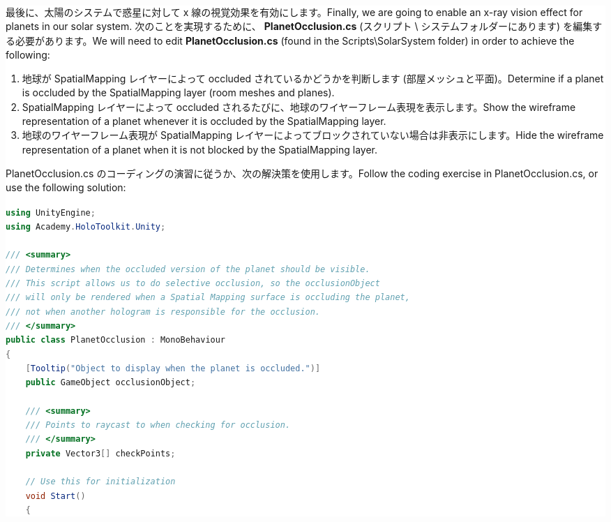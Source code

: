 <span data-ttu-id="5a198-353">最後に、太陽のシステムで惑星に対して x 線の視覚効果を有効にします。</span><span class="sxs-lookup"><span data-stu-id="5a198-353">Finally, we are going to enable an x-ray vision effect for planets in our solar system.</span></span> <span data-ttu-id="5a198-354">次のことを実現するために、 **PlanetOcclusion.cs** (スクリプト \ システムフォルダーにあります) を編集する必要があります。</span><span class="sxs-lookup"><span data-stu-id="5a198-354">We will need to edit **PlanetOcclusion.cs** (found in the Scripts\SolarSystem folder) in order to achieve the following:</span></span>

1. <span data-ttu-id="5a198-355">地球が SpatialMapping レイヤーによって occluded されているかどうかを判断します (部屋メッシュと平面)。</span><span class="sxs-lookup"><span data-stu-id="5a198-355">Determine if a planet is occluded by the SpatialMapping layer (room meshes and planes).</span></span>
2. <span data-ttu-id="5a198-356">SpatialMapping レイヤーによって occluded されるたびに、地球のワイヤーフレーム表現を表示します。</span><span class="sxs-lookup"><span data-stu-id="5a198-356">Show the wireframe representation of a planet whenever it is occluded by the SpatialMapping layer.</span></span>
3. <span data-ttu-id="5a198-357">地球のワイヤーフレーム表現が SpatialMapping レイヤーによってブロックされていない場合は非表示にします。</span><span class="sxs-lookup"><span data-stu-id="5a198-357">Hide the wireframe representation of a planet when it is not blocked by the SpatialMapping layer.</span></span>

<span data-ttu-id="5a198-358">PlanetOcclusion.cs のコーディングの演習に従うか、次の解決策を使用します。</span><span class="sxs-lookup"><span data-stu-id="5a198-358">Follow the coding exercise in PlanetOcclusion.cs, or use the following solution:</span></span>

```cs
using UnityEngine;
using Academy.HoloToolkit.Unity;

/// <summary>
/// Determines when the occluded version of the planet should be visible.
/// This script allows us to do selective occlusion, so the occlusionObject
/// will only be rendered when a Spatial Mapping surface is occluding the planet,
/// not when another hologram is responsible for the occlusion.
/// </summary>
public class PlanetOcclusion : MonoBehaviour
{
    [Tooltip("Object to display when the planet is occluded.")]
    public GameObject occlusionObject;

    /// <summary>
    /// Points to raycast to when checking for occlusion.
    /// </summary>
    private Vector3[] checkPoints;

    // Use this for initialization
    void Start()
    {
